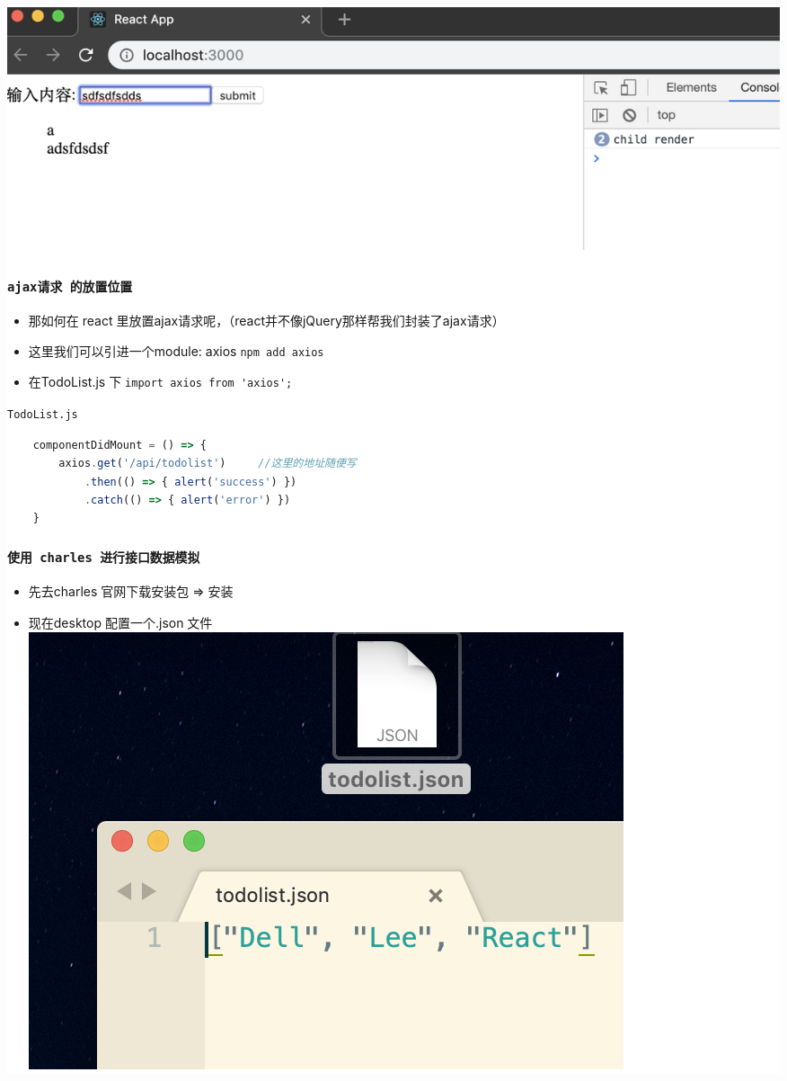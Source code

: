 ![](img/29.png)

### `ajax请求 的放置位置`
- 那如何在 react 里放置ajax请求呢，（react并不像jQuery那样帮我们封装了ajax请求）
- 这里我们可以引进一个module: axios 
`npm add axios`

- 在TodoList.js 下
`import axios from 'axios';`    

`TodoList.js`
```js
    componentDidMount = () => {
        axios.get('/api/todolist')     //这里的地址随便写
            .then(() => { alert('success') })
            .catch(() => { alert('error') })
    }
```



### `使用 charles 进行接口数据模拟`

- 先去charles 官网下载安装包 => 安装

- 现在desktop 配置一个.json 文件
![](img/35.png)
